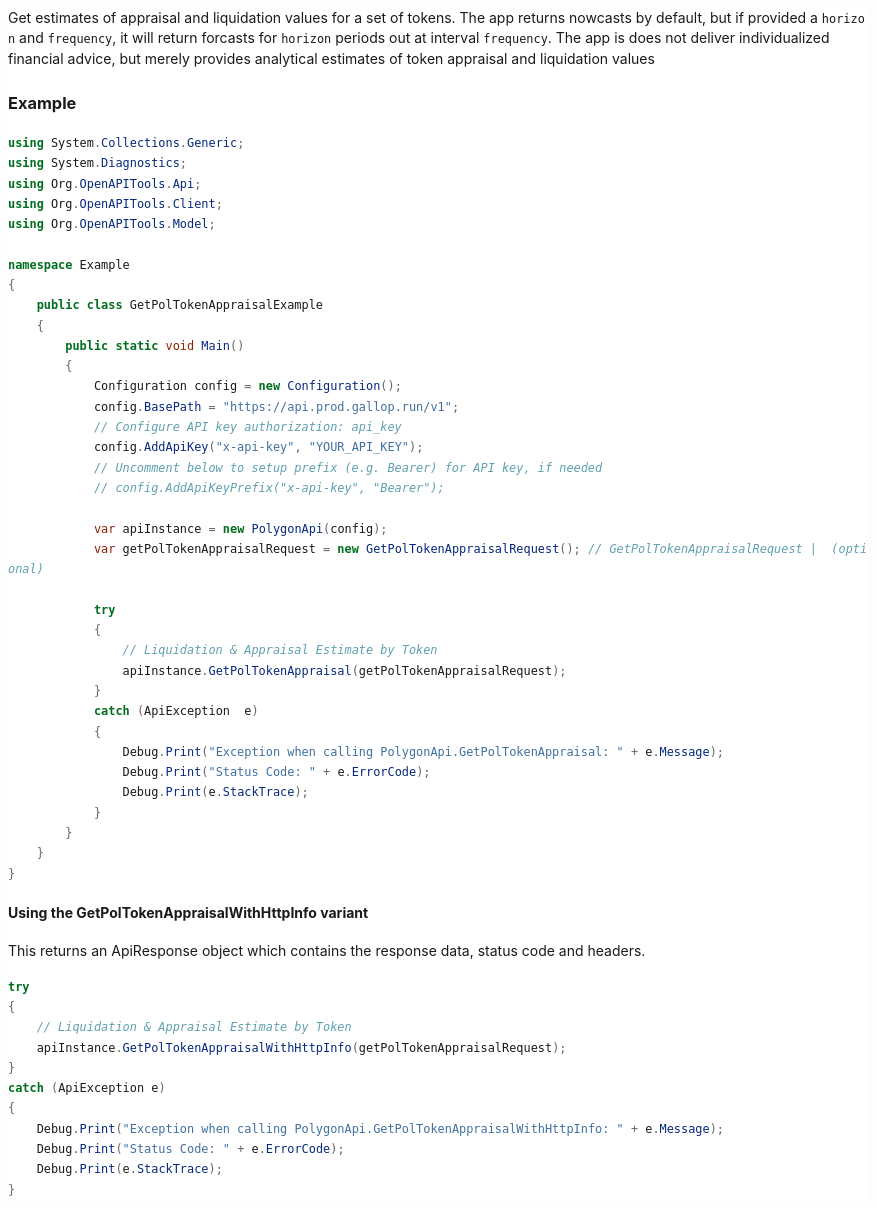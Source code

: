 Get estimates of appraisal and liquidation values for a set of tokens. The app returns nowcasts by default, but if provided a `horizon` and `frequency`, it will return forcasts for `horizon` periods out at interval `frequency`. The app is does not deliver individualized financial advice, but merely provides analytical estimates of token appraisal and liquidation values

### Example
```csharp
using System.Collections.Generic;
using System.Diagnostics;
using Org.OpenAPITools.Api;
using Org.OpenAPITools.Client;
using Org.OpenAPITools.Model;

namespace Example
{
    public class GetPolTokenAppraisalExample
    {
        public static void Main()
        {
            Configuration config = new Configuration();
            config.BasePath = "https://api.prod.gallop.run/v1";
            // Configure API key authorization: api_key
            config.AddApiKey("x-api-key", "YOUR_API_KEY");
            // Uncomment below to setup prefix (e.g. Bearer) for API key, if needed
            // config.AddApiKeyPrefix("x-api-key", "Bearer");

            var apiInstance = new PolygonApi(config);
            var getPolTokenAppraisalRequest = new GetPolTokenAppraisalRequest(); // GetPolTokenAppraisalRequest |  (optional) 

            try
            {
                // Liquidation & Appraisal Estimate by Token
                apiInstance.GetPolTokenAppraisal(getPolTokenAppraisalRequest);
            }
            catch (ApiException  e)
            {
                Debug.Print("Exception when calling PolygonApi.GetPolTokenAppraisal: " + e.Message);
                Debug.Print("Status Code: " + e.ErrorCode);
                Debug.Print(e.StackTrace);
            }
        }
    }
}
```

#### Using the GetPolTokenAppraisalWithHttpInfo variant
This returns an ApiResponse object which contains the response data, status code and headers.

```csharp
try
{
    // Liquidation & Appraisal Estimate by Token
    apiInstance.GetPolTokenAppraisalWithHttpInfo(getPolTokenAppraisalRequest);
}
catch (ApiException e)
{
    Debug.Print("Exception when calling PolygonApi.GetPolTokenAppraisalWithHttpInfo: " + e.Message);
    Debug.Print("Status Code: " + e.ErrorCode);
    Debug.Print(e.StackTrace);
}
```
